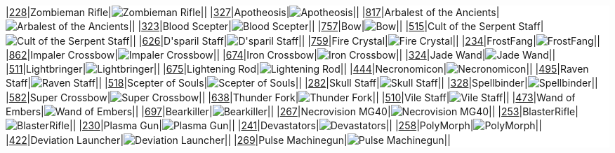 |[228](https://github.com/alexey-lysiuk/Realm667-AAA-Cache/raw/master/0228.zip)|Zombieman Rifle|![Zombieman Rifle](http://www.realm667.com//images/content/repository/armory/zombiemanrifle.png)||
|[327](https://github.com/alexey-lysiuk/Realm667-AAA-Cache/raw/master/0327.zip)|Apotheosis|![Apotheosis](http://www.realm667.com//images/content/repository/armory/Apotheosis.png)||
|[817](https://github.com/alexey-lysiuk/Realm667-AAA-Cache/raw/master/0817.zip)|Arbalest of the Ancients|![Arbalest of the Ancients](http://www.realm667.com//images/content/repository/armory/Arbaleste.png)||
|[323](https://github.com/alexey-lysiuk/Realm667-AAA-Cache/raw/master/0323.zip)|Blood Scepter|![Blood Scepter](http://www.realm667.com//images/content/repository/armory/BloodScepter.png)||
|[757](https://github.com/alexey-lysiuk/Realm667-AAA-Cache/raw/master/0757.zip)|Bow|![Bow](http://www.realm667.com//images/content/repository/armory/Bow.png)||
|[515](https://github.com/alexey-lysiuk/Realm667-AAA-Cache/raw/master/0515.zip)|Cult of the Serpent Staff|![Cult of the Serpent Staff](http://www.realm667.com//images/content/repository/armory/CultStaff.png)||
|[626](https://github.com/alexey-lysiuk/Realm667-AAA-Cache/raw/master/0626.zip)|D'sparil Staff|![D'sparil Staff](http://www.realm667.com//images/content/repository/armory/DsparilStaff.png)||
|[759](https://github.com/alexey-lysiuk/Realm667-AAA-Cache/raw/master/0759.zip)|Fire Crystal|![Fire Crystal](http://www.realm667.com//images/content/repository/armory/FireCrystal.png)||
|[234](https://github.com/alexey-lysiuk/Realm667-AAA-Cache/raw/master/0234.zip)|FrostFang|![FrostFang](http://www.realm667.com//images/content/repository/armory/frostfang.png)||
|[862](https://github.com/alexey-lysiuk/Realm667-AAA-Cache/raw/master/0862.zip)|Impaler Crossbow|![Impaler Crossbow](http://www.realm667.com//images/content/repository/armory/ImpalerXBow.png)||
|[674](https://github.com/alexey-lysiuk/Realm667-AAA-Cache/raw/master/0674.zip)|Iron Crossbow|![Iron Crossbow](http://www.realm667.com//images/content/repository/armory/IronXbow.png)||
|[324](https://github.com/alexey-lysiuk/Realm667-AAA-Cache/raw/master/0324.zip)|Jade Wand|![Jade Wand](http://www.realm667.com//images/content/repository/armory/JadeWand.png)||
|[511](https://github.com/alexey-lysiuk/Realm667-AAA-Cache/raw/master/0511.zip)|Lightbringer|![Lightbringer](http://www.realm667.com//images/content/repository/armory/Lightbringer.png)||
|[675](https://github.com/alexey-lysiuk/Realm667-AAA-Cache/raw/master/0675.zip)|Lightening Rod|![Lightening Rod](http://www.realm667.com//images/content/repository/armory/LighteningRod.png)||
|[444](https://github.com/alexey-lysiuk/Realm667-AAA-Cache/raw/master/0444.zip)|Necronomicon|![Necronomicon](http://www.realm667.com//images/content/repository/armory/Necronomicon.png)||
|[495](https://github.com/alexey-lysiuk/Realm667-AAA-Cache/raw/master/0495.zip)|Raven Staff|![Raven Staff](http://www.realm667.com//images/content/repository/armory/RavenStaff.png)||
|[518](https://github.com/alexey-lysiuk/Realm667-AAA-Cache/raw/master/0518.zip)|Scepter of Souls|![Scepter of Souls](http://www.realm667.com//images/content/repository/armory/ScepterOfSouls.png)||
|[282](https://github.com/alexey-lysiuk/Realm667-AAA-Cache/raw/master/0282.zip)|Skull Staff|![Skull Staff](http://www.realm667.com//images/content/repository/armory/SkullStaff.png)||
|[328](https://github.com/alexey-lysiuk/Realm667-AAA-Cache/raw/master/0328.zip)|Spellbinder|![Spellbinder](http://www.realm667.com//images/content/repository/armory/Spellbinder.png)||
|[582](https://github.com/alexey-lysiuk/Realm667-AAA-Cache/raw/master/0582.zip)|Super Crossbow|![Super Crossbow](http://www.realm667.com//images/content/repository/armory/SuperCrossbow.png)||
|[638](https://github.com/alexey-lysiuk/Realm667-AAA-Cache/raw/master/0638.zip)|Thunder Fork|![Thunder Fork](http://www.realm667.com//images/content/repository/armory/ThunderFork.png)||
|[510](https://github.com/alexey-lysiuk/Realm667-AAA-Cache/raw/master/0510.zip)|Vile Staff|![Vile Staff](http://www.realm667.com//images/content/repository/armory/VileStaff.png)||
|[473](https://github.com/alexey-lysiuk/Realm667-AAA-Cache/raw/master/0473.zip)|Wand of Embers|![Wand of Embers](http://www.realm667.com//images/content/repository/armory/WandOfEmbers.png)||
|[697](https://github.com/alexey-lysiuk/Realm667-AAA-Cache/raw/master/0697.zip)|Bearkiller|![Bearkiller](http://www.realm667.com//images/content/repository/armory/Bearkiller.png)||
|[267](https://github.com/alexey-lysiuk/Realm667-AAA-Cache/raw/master/0267.zip)|Necrovision MG40|![Necrovision MG40](http://www.realm667.com//images/content/repository/armory/NecrovisionMG40.png)||
|[253](https://github.com/alexey-lysiuk/Realm667-AAA-Cache/raw/master/0253.zip)|BlasterRifle|![BlasterRifle](http://www.realm667.com//images/content/repository/armory/BlasterRifle.png)||
|[230](https://github.com/alexey-lysiuk/Realm667-AAA-Cache/raw/master/0230.zip)|Plasma Gun|![Plasma Gun](http://www.realm667.com//images/content/repository/armory/plasmagun.png)||
|[241](https://github.com/alexey-lysiuk/Realm667-AAA-Cache/raw/master/0241.zip)|Devastators|![Devastators](http://www.realm667.com//images/content/repository/armory/devastators.png)||
|[258](https://github.com/alexey-lysiuk/Realm667-AAA-Cache/raw/master/0258.zip)|PolyMorph|![PolyMorph](http://www.realm667.com//images/content/repository/armory/PolyMorph.png)||
|[422](https://github.com/alexey-lysiuk/Realm667-AAA-Cache/raw/master/0422.zip)|Deviation Launcher|![Deviation Launcher](http://www.realm667.com//images/content/repository/armory/Deviation%20Launcher.png)||
|[269](https://github.com/alexey-lysiuk/Realm667-AAA-Cache/raw/master/0269.zip)|Pulse Machinegun|![Pulse Machinegun](http://www.realm667.com//images/content/repository/armory/PulseMachinegun.png)||